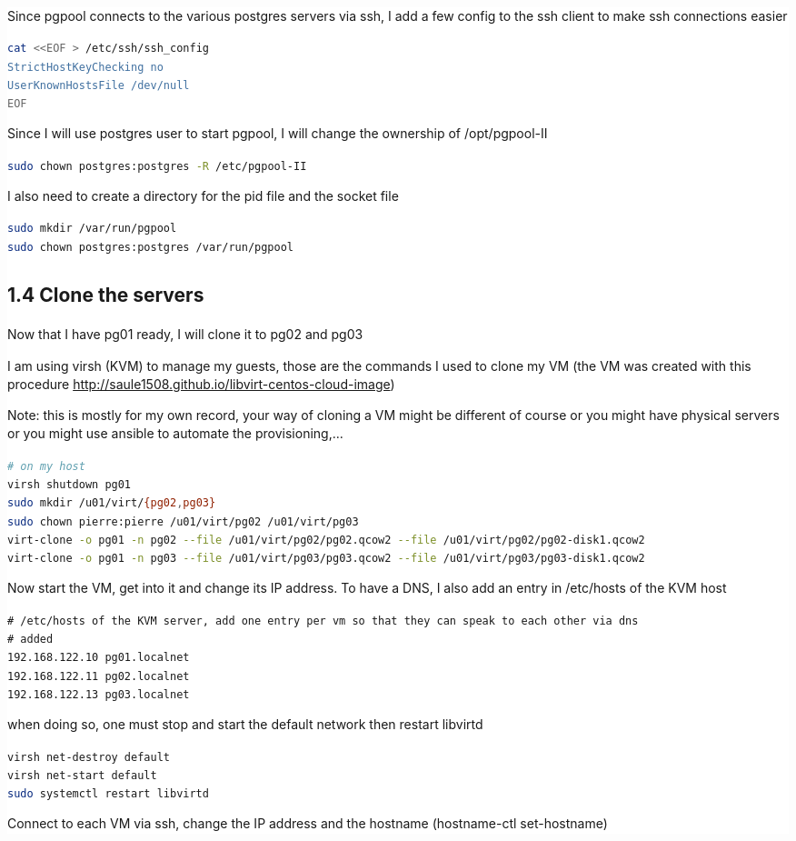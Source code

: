 Since pgpool connects to the various postgres servers via ssh, I add a few config to the ssh client to make ssh connections easier
```bash
cat <<EOF > /etc/ssh/ssh_config
StrictHostKeyChecking no 
UserKnownHostsFile /dev/null 
EOF
```
Since I will use postgres user to start pgpool, I will change the ownership of /opt/pgpool-II 

```bash
sudo chown postgres:postgres -R /etc/pgpool-II
```

I also need to create a directory for the pid file and the socket file
```bash
sudo mkdir /var/run/pgpool
sudo chown postgres:postgres /var/run/pgpool
```

## 1.4 Clone the servers

Now that I have pg01 ready, I will clone it to pg02 and pg03

I am using virsh (KVM) to manage my guests, those are the commands I used to clone my VM (the VM was created with this procedure <http://saule1508.github.io/libvirt-centos-cloud-image>)

Note: this is mostly for my own record, your way of cloning a VM might be different of course or you might have physical servers or you might use ansible to automate the provisioning,...

```bash
# on my host
virsh shutdown pg01
sudo mkdir /u01/virt/{pg02,pg03}
sudo chown pierre:pierre /u01/virt/pg02 /u01/virt/pg03
virt-clone -o pg01 -n pg02 --file /u01/virt/pg02/pg02.qcow2 --file /u01/virt/pg02/pg02-disk1.qcow2
virt-clone -o pg01 -n pg03 --file /u01/virt/pg03/pg03.qcow2 --file /u01/virt/pg03/pg03-disk1.qcow2
```
Now start the VM, get into it and change its IP address. To have a DNS, I also add an entry in /etc/hosts of the KVM host 
```
# /etc/hosts of the KVM server, add one entry per vm so that they can speak to each other via dns
# added
192.168.122.10 pg01.localnet
192.168.122.11 pg02.localnet
192.168.122.13 pg03.localnet
```
when doing so, one must stop and start the default network then restart libvirtd

```bash
virsh net-destroy default
virsh net-start default
sudo systemctl restart libvirtd
```

Connect to each VM via ssh, change the IP address and the hostname (hostname-ctl set-hostname)
